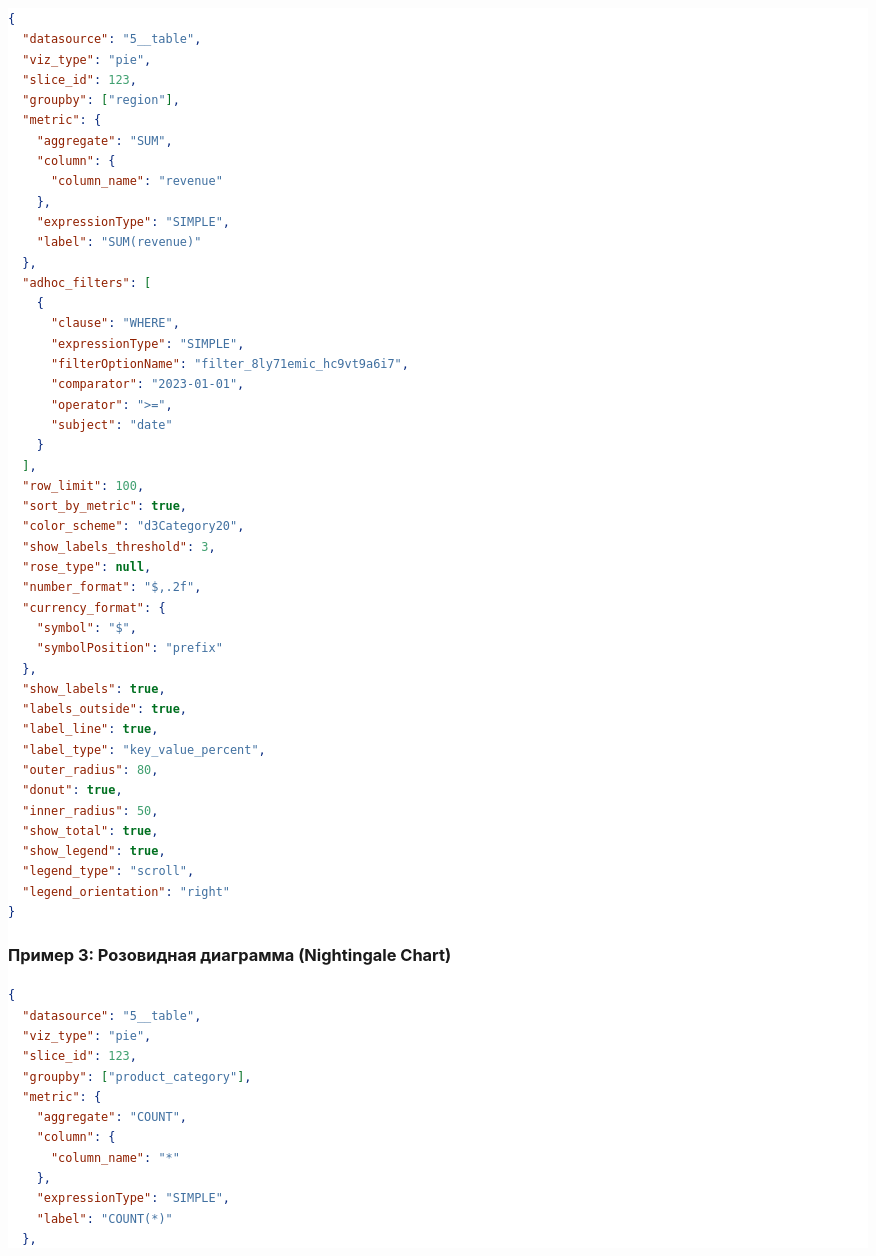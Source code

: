 ```json
{
  "datasource": "5__table",
  "viz_type": "pie",
  "slice_id": 123,
  "groupby": ["region"],
  "metric": {
    "aggregate": "SUM",
    "column": {
      "column_name": "revenue"
    },
    "expressionType": "SIMPLE",
    "label": "SUM(revenue)"
  },
  "adhoc_filters": [
    {
      "clause": "WHERE",
      "expressionType": "SIMPLE",
      "filterOptionName": "filter_8ly71emic_hc9vt9a6i7",
      "comparator": "2023-01-01",
      "operator": ">=",
      "subject": "date"
    }
  ],
  "row_limit": 100,
  "sort_by_metric": true,
  "color_scheme": "d3Category20",
  "show_labels_threshold": 3,
  "rose_type": null,
  "number_format": "$,.2f",
  "currency_format": {
    "symbol": "$",
    "symbolPosition": "prefix"
  },
  "show_labels": true,
  "labels_outside": true,
  "label_line": true,
  "label_type": "key_value_percent",
  "outer_radius": 80,
  "donut": true,
  "inner_radius": 50,
  "show_total": true,
  "show_legend": true,
  "legend_type": "scroll",
  "legend_orientation": "right"
}
```

### Пример 3: Розовидная диаграмма (Nightingale Chart)

```json
{
  "datasource": "5__table",
  "viz_type": "pie",
  "slice_id": 123,
  "groupby": ["product_category"],
  "metric": {
    "aggregate": "COUNT",
    "column": {
      "column_name": "*"
    },
    "expressionType": "SIMPLE",
    "label": "COUNT(*)"
  },
```